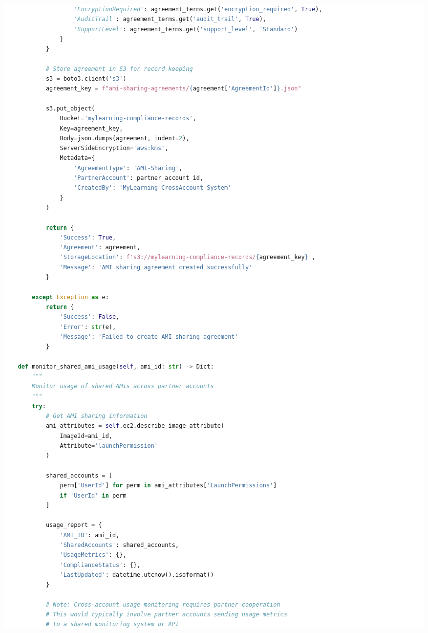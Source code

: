 ```python
                    'EncryptionRequired': agreement_terms.get('encryption_required', True),
                    'AuditTrail': agreement_terms.get('audit_trail', True),
                    'SupportLevel': agreement_terms.get('support_level', 'Standard')
                }
            }
            
            # Store agreement in S3 for record keeping
            s3 = boto3.client('s3')
            agreement_key = f"ami-sharing-agreements/{agreement['AgreementId']}.json"
            
            s3.put_object(
                Bucket='mylearning-compliance-records',
                Key=agreement_key,
                Body=json.dumps(agreement, indent=2),
                ServerSideEncryption='aws:kms',
                Metadata={
                    'AgreementType': 'AMI-Sharing',
                    'PartnerAccount': partner_account_id,
                    'CreatedBy': 'MyLearning-CrossAccount-System'
                }
            )
            
            return {
                'Success': True,
                'Agreement': agreement,
                'StorageLocation': f's3://mylearning-compliance-records/{agreement_key}',
                'Message': 'AMI sharing agreement created successfully'
            }
            
        except Exception as e:
            return {
                'Success': False,
                'Error': str(e),
                'Message': 'Failed to create AMI sharing agreement'
            }
    
    def monitor_shared_ami_usage(self, ami_id: str) -> Dict:
        """
        Monitor usage of shared AMIs across partner accounts
        """
        try:
            # Get AMI sharing information
            ami_attributes = self.ec2.describe_image_attribute(
                ImageId=ami_id,
                Attribute='launchPermission'
            )
            
            shared_accounts = [
                perm['UserId'] for perm in ami_attributes['LaunchPermissions']
                if 'UserId' in perm
            ]
            
            usage_report = {
                'AMI_ID': ami_id,
                'SharedAccounts': shared_accounts,
                'UsageMetrics': {},
                'ComplianceStatus': {},
                'LastUpdated': datetime.utcnow().isoformat()
            }
            
            # Note: Cross-account usage monitoring requires partner cooperation
            # This would typically involve partner accounts sending usage metrics
            # to a shared monitoring system or API
```